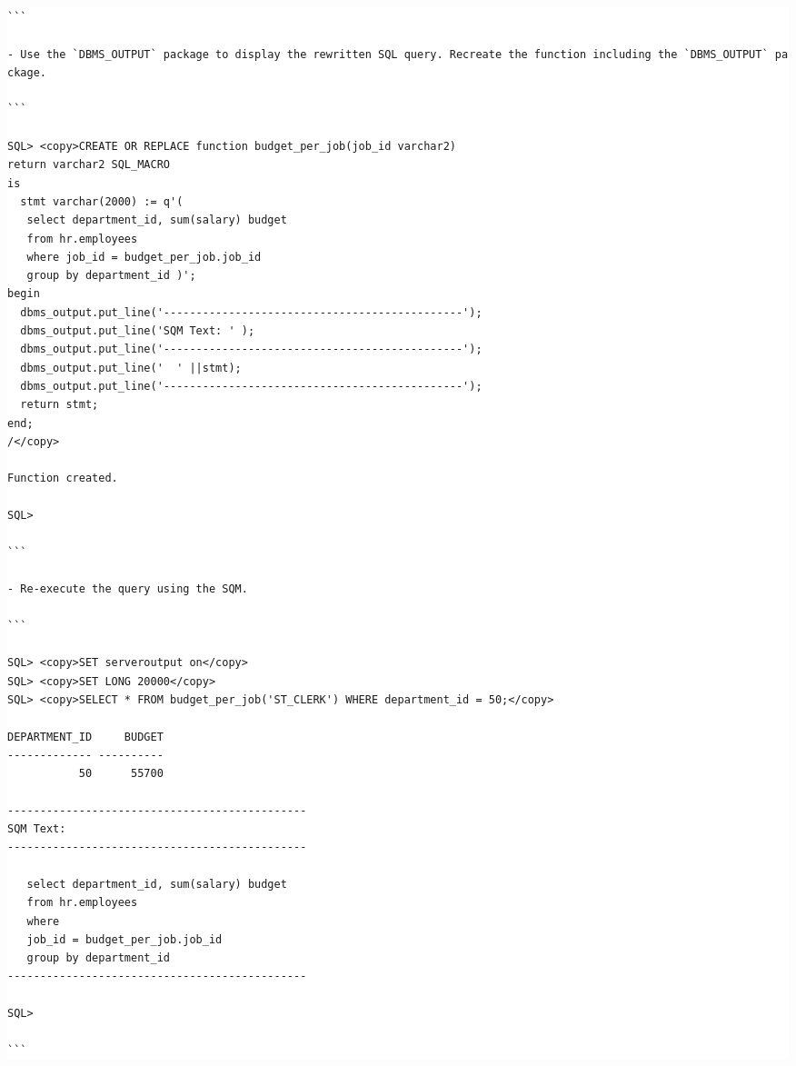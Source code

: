     ```

    - Use the `DBMS_OUTPUT` package to display the rewritten SQL query. Recreate the function including the `DBMS_OUTPUT` package.

    ```
    
    SQL> <copy>CREATE OR REPLACE function budget_per_job(job_id varchar2)
    return varchar2 SQL_MACRO
    is
      stmt varchar(2000) := q'(
       select department_id, sum(salary) budget
       from hr.employees
       where job_id = budget_per_job.job_id
       group by department_id )';
    begin
      dbms_output.put_line('----------------------------------------------');
      dbms_output.put_line('SQM Text: ' );
      dbms_output.put_line('----------------------------------------------');
      dbms_output.put_line('  ' ||stmt);
      dbms_output.put_line('----------------------------------------------');
      return stmt;
    end;
    /</copy>
    
    Function created.
    
    SQL> 
    
    ```

    - Re-execute the query using the SQM.

    ```
    
    SQL> <copy>SET serveroutput on</copy>
    SQL> <copy>SET LONG 20000</copy>
    SQL> <copy>SELECT * FROM budget_per_job('ST_CLERK') WHERE department_id = 50;</copy>
    
    DEPARTMENT_ID     BUDGET
    ------------- ----------
               50      55700
    
    ----------------------------------------------
    SQM Text:
    ----------------------------------------------
    
       select department_id, sum(salary) budget
       from hr.employees
       where
       job_id = budget_per_job.job_id
       group by department_id
    ----------------------------------------------
    
    SQL> 
    
    ```
